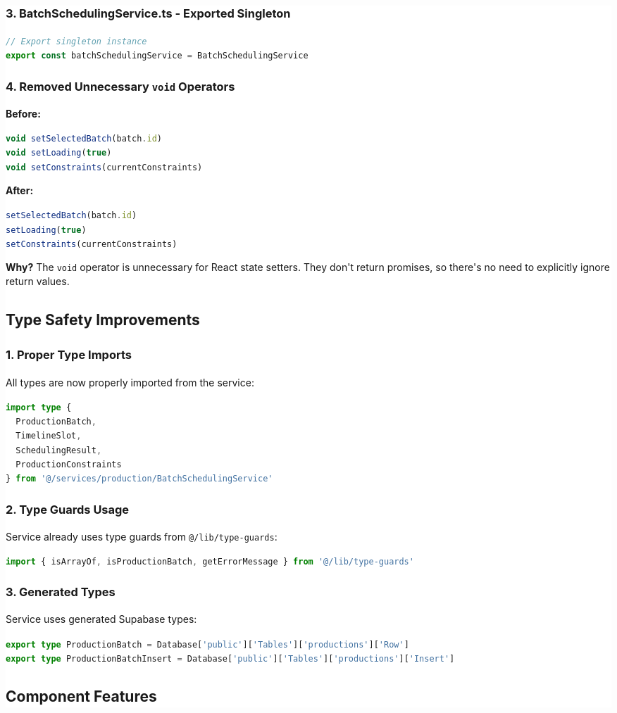 ### 3. BatchSchedulingService.ts - Exported Singleton

```typescript
// Export singleton instance
export const batchSchedulingService = BatchSchedulingService
```

### 4. Removed Unnecessary `void` Operators

**Before:**
```typescript
void setSelectedBatch(batch.id)
void setLoading(true)
void setConstraints(currentConstraints)
```

**After:**
```typescript
setSelectedBatch(batch.id)
setLoading(true)
setConstraints(currentConstraints)
```

**Why?** The `void` operator is unnecessary for React state setters. They don't return promises, so there's no need to explicitly ignore return values.

## Type Safety Improvements

### 1. Proper Type Imports
All types are now properly imported from the service:
```typescript
import type {
  ProductionBatch,
  TimelineSlot,
  SchedulingResult,
  ProductionConstraints
} from '@/services/production/BatchSchedulingService'
```

### 2. Type Guards Usage
Service already uses type guards from `@/lib/type-guards`:
```typescript
import { isArrayOf, isProductionBatch, getErrorMessage } from '@/lib/type-guards'
```

### 3. Generated Types
Service uses generated Supabase types:
```typescript
export type ProductionBatch = Database['public']['Tables']['productions']['Row']
export type ProductionBatchInsert = Database['public']['Tables']['productions']['Insert']
```

## Component Features
